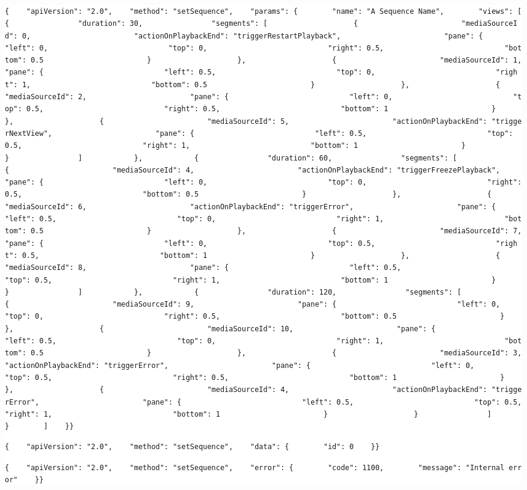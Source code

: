 ```
{    "apiVersion": "2.0",    "method": "setSequence",    "params": {        "name": "A Sequence Name",        "views": [            {                "duration": 30,                "segments": [                    {                        "mediaSourceId": 0,                        "actionOnPlaybackEnd": "triggerRestartPlayback",                        "pane": {                            "left": 0,                            "top": 0,                            "right": 0.5,                            "bottom": 0.5                        }                    },                    {                        "mediaSourceId": 1,                        "pane": {                            "left": 0.5,                            "top": 0,                            "right": 1,                            "bottom": 0.5                        }                    },                    {                        "mediaSourceId": 2,                        "pane": {                            "left": 0,                            "top": 0.5,                            "right": 0.5,                            "bottom": 1                        }                    },                    {                        "mediaSourceId": 5,                        "actionOnPlaybackEnd": "triggerNextView",                        "pane": {                            "left": 0.5,                            "top": 0.5,                            "right": 1,                            "bottom": 1                        }                    }                ]            },            {                "duration": 60,                "segments": [                    {                        "mediaSourceId": 4,                        "actionOnPlaybackEnd": "triggerFreezePlayback",                        "pane": {                            "left": 0,                            "top": 0,                            "right": 0.5,                            "bottom": 0.5                        }                    },                    {                        "mediaSourceId": 6,                        "actionOnPlaybackEnd": "triggerError",                        "pane": {                            "left": 0.5,                            "top": 0,                            "right": 1,                            "bottom": 0.5                        }                    },                    {                        "mediaSourceId": 7,                        "pane": {                            "left": 0,                            "top": 0.5,                            "right": 0.5,                            "bottom": 1                        }                    },                    {                        "mediaSourceId": 8,                        "pane": {                            "left": 0.5,                            "top": 0.5,                            "right": 1,                            "bottom": 1                        }                    }                ]            },            {                "duration": 120,                "segments": [                    {                        "mediaSourceId": 9,                        "pane": {                            "left": 0,                            "top": 0,                            "right": 0.5,                            "bottom": 0.5                        }                    },                    {                        "mediaSourceId": 10,                        "pane": {                            "left": 0.5,                            "top": 0,                            "right": 1,                            "bottom": 0.5                        }                    },                    {                        "mediaSourceId": 3,                        "actionOnPlaybackEnd": "triggerError",                        "pane": {                            "left": 0,                            "top": 0.5,                            "right": 0.5,                            "bottom": 1                        }                    },                    {                        "mediaSourceId": 4,                        "actionOnPlaybackEnd": "triggerError",                        "pane": {                            "left": 0.5,                            "top": 0.5,                            "right": 1,                            "bottom": 1                        }                    }                ]            }        ]    }}
```

```
{    "apiVersion": "2.0",    "method": "setSequence",    "data": {        "id": 0    }}
```

```
{    "apiVersion": "2.0",    "method": "setSequence",    "error": {        "code": 1100,        "message": "Internal error"    }}
```
